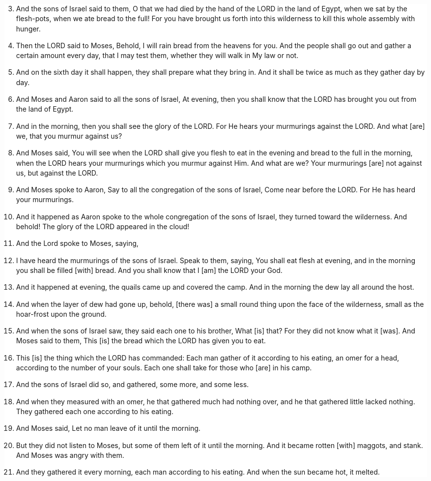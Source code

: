 3. And the sons of Israel said to them, O that we had died by the hand of the LORD in the land of Egypt, when we sat by the flesh-pots, when we ate bread to the full! For you have brought us forth into this wilderness to kill this whole assembly with hunger.

4. Then the LORD said to Moses, Behold, I will rain bread from the heavens for you. And the people shall go out and gather a certain amount every day, that I may test them, whether they will walk in My law or not.

5. And on the sixth day it shall happen, they shall prepare what they bring in. And it shall be twice as much as they gather day by day.

6. And Moses and Aaron said to all the sons of Israel, At evening, then you shall know that the LORD has brought you out from the land of Egypt.

7. And in the morning, then you shall see the glory of the LORD. For He hears your murmurings against the LORD. And what [are] we, that you murmur against us?

8. And Moses said, You will see when the LORD shall give you flesh to eat in the evening and bread to the full in the morning, when the LORD hears your murmurings which you murmur against Him. And what are we? Your murmurings [are] not against us, but against the LORD.

9. And Moses spoke to Aaron, Say to all the congregation of the sons of Israel, Come near before the LORD. For He has heard your murmurings.

10. And it happened as Aaron spoke to the whole congregation of the sons of Israel, they turned toward the wilderness. And behold! The glory of the LORD appeared in the cloud!

11. And the Lord spoke to Moses, saying,

12. I have heard the murmurings of the sons of Israel. Speak to them, saying, You shall eat flesh at evening, and in the morning you shall be filled [with] bread. And you shall know that I [am] the LORD your God.

13. And it happened at evening, the quails came up and covered the camp. And in the morning the dew lay all around the host.

14. And when the layer of dew had gone up, behold, [there was] a small round thing upon the face of the wilderness, small as the hoar-frost upon the ground.

15. And when the sons of Israel saw, they said each one to his brother, What [is] that? For they did not know what it [was]. And Moses said to them, This [is] the bread which the LORD has given you to eat.

16. This [is] the thing which the LORD has commanded: Each man gather of it according to his eating, an omer for a head, according to the number of your souls. Each one shall take for those who [are] in his camp.

17. And the sons of Israel did so, and gathered, some more, and some less.

18. And when they measured with an omer, he that gathered much had nothing over, and he that gathered little lacked nothing. They gathered each one according to his eating.

19. And Moses said, Let no man leave of it until the morning.

20. But they did not listen to Moses, but some of them left of it until the morning. And it became rotten [with] maggots, and stank. And Moses was angry with them.

21. And they gathered it every morning, each man according to his eating. And when the sun became hot, it melted.
